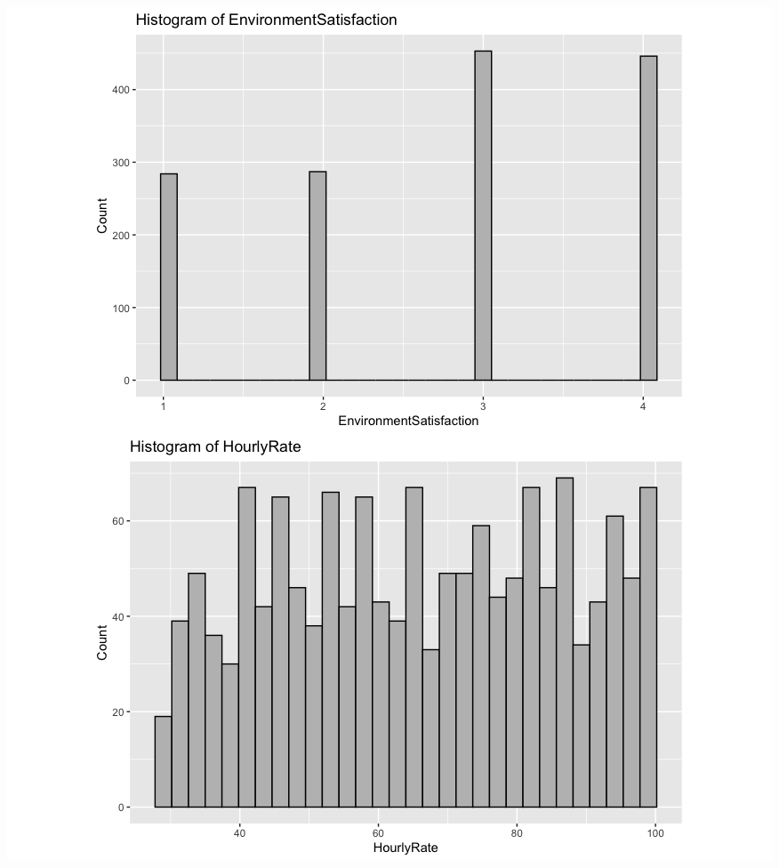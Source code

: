<img src="PurrAnalytics_project_final_code_revised_Fall_2023_files/figure-gfm/unnamed-chunk-7-7.png" style="display: block; margin: auto;" /><img src="PurrAnalytics_project_final_code_revised_Fall_2023_files/figure-gfm/unnamed-chunk-7-8.png" style="display: block; margin: auto;" />